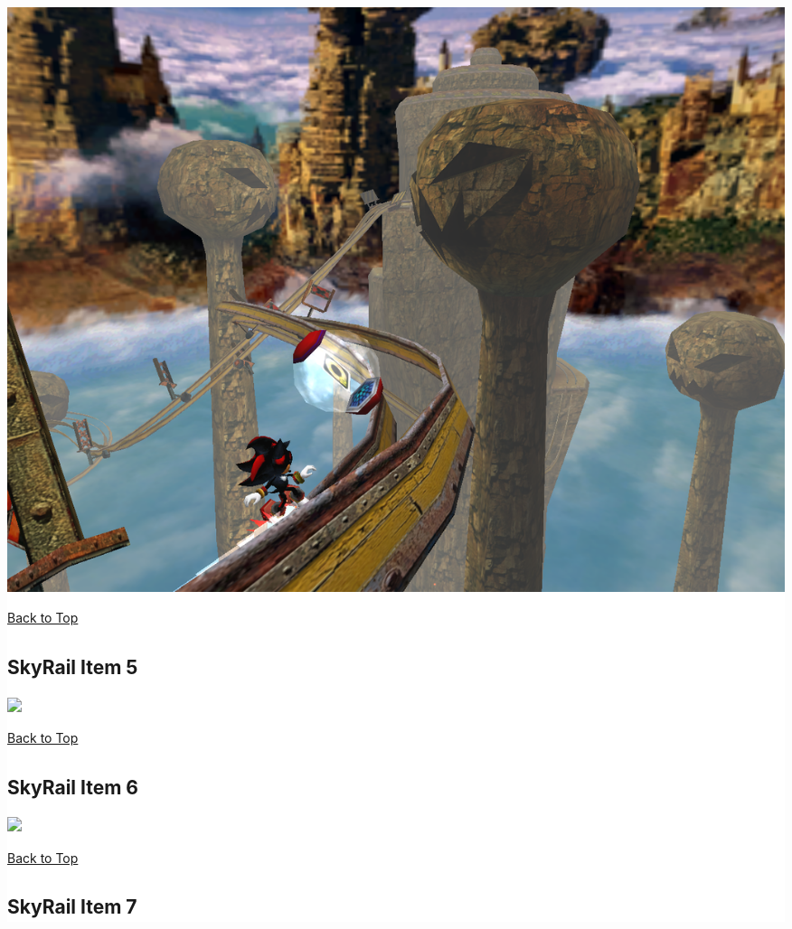 ![](./SkyRail/item-4-1.png)

[Back to Top](#)

## SkyRail Item 5
![](./SkyRail/item-5-1.png)

[Back to Top](#)

## SkyRail Item 6
![](./SkyRail/item-6-1.png)

[Back to Top](#)

## SkyRail Item 7